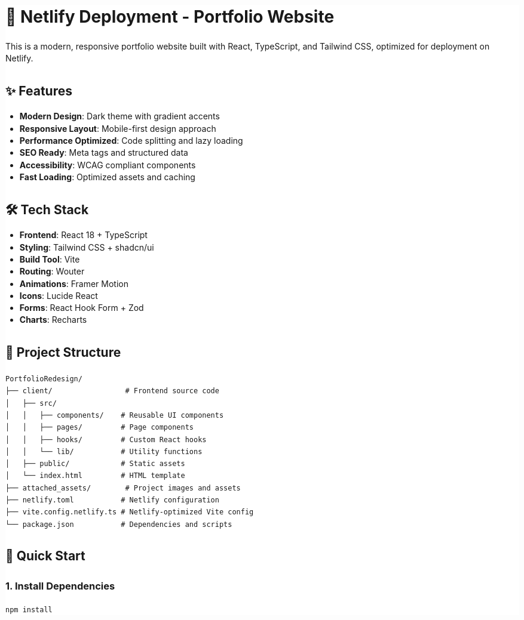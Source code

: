 # 🚀 Netlify Deployment - Portfolio Website

This is a modern, responsive portfolio website built with React, TypeScript, and Tailwind CSS, optimized for deployment on Netlify.

## ✨ Features

- **Modern Design**: Dark theme with gradient accents
- **Responsive Layout**: Mobile-first design approach
- **Performance Optimized**: Code splitting and lazy loading
- **SEO Ready**: Meta tags and structured data
- **Accessibility**: WCAG compliant components
- **Fast Loading**: Optimized assets and caching

## 🛠️ Tech Stack

- **Frontend**: React 18 + TypeScript
- **Styling**: Tailwind CSS + shadcn/ui
- **Build Tool**: Vite
- **Routing**: Wouter
- **Animations**: Framer Motion
- **Icons**: Lucide React
- **Forms**: React Hook Form + Zod
- **Charts**: Recharts

## 📁 Project Structure

```
PortfolioRedesign/
├── client/                 # Frontend source code
│   ├── src/
│   │   ├── components/    # Reusable UI components
│   │   ├── pages/         # Page components
│   │   ├── hooks/         # Custom React hooks
│   │   └── lib/           # Utility functions
│   ├── public/            # Static assets
│   └── index.html         # HTML template
├── attached_assets/        # Project images and assets
├── netlify.toml           # Netlify configuration
├── vite.config.netlify.ts # Netlify-optimized Vite config
└── package.json           # Dependencies and scripts
```

## 🚀 Quick Start

### 1. Install Dependencies

```bash
npm install
```
